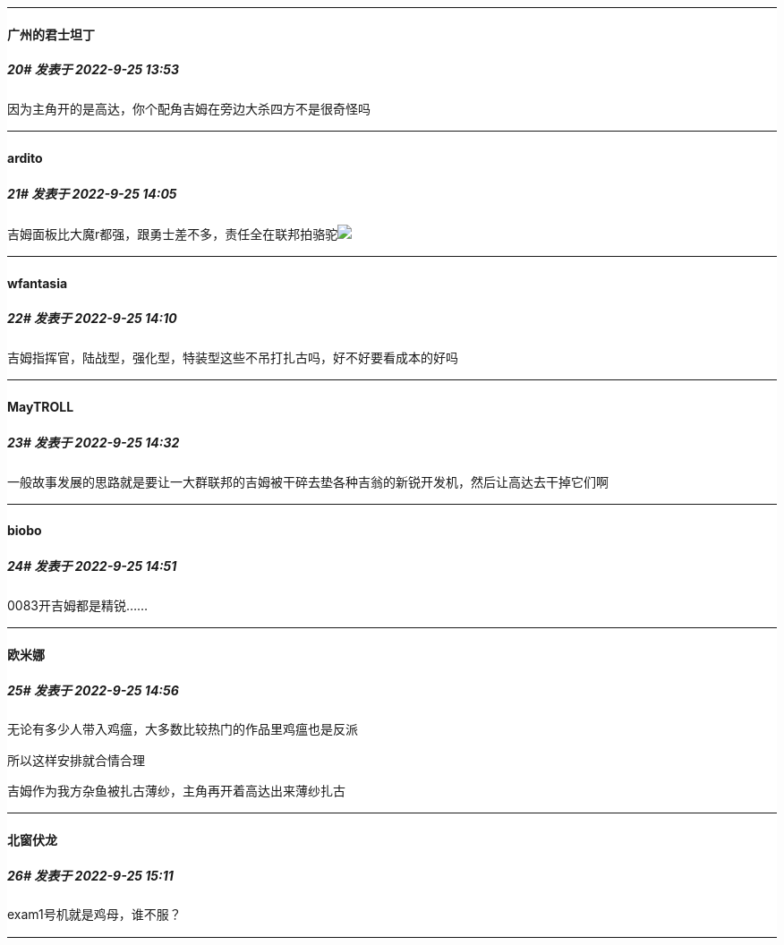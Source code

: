 *****

####  广州的君士坦丁  
##### 20#       发表于 2022-9-25 13:53

因为主角开的是高达，你个配角吉姆在旁边大杀四方不是很奇怪吗

*****

####  ardito  
##### 21#       发表于 2022-9-25 14:05

吉姆面板比大魔r都强，跟勇士差不多，责任全在联邦拍骆驼<img src="https://static.saraba1st.com/image/smiley/face2017/245.png" referrerpolicy="no-referrer">

*****

####  wfantasia  
##### 22#       发表于 2022-9-25 14:10

吉姆指挥官，陆战型，强化型，特装型这些不吊打扎古吗，好不好要看成本的好吗

*****

####  MayTROLL  
##### 23#       发表于 2022-9-25 14:32

一般故事发展的思路就是要让一大群联邦的吉姆被干碎去垫各种吉翁的新锐开发机，然后让高达去干掉它们啊

*****

####  biobo  
##### 24#       发表于 2022-9-25 14:51

0083开吉姆都是精锐……

*****

####  欧米娜  
##### 25#       发表于 2022-9-25 14:56

无论有多少人带入鸡瘟，大多数比较热门的作品里鸡瘟也是反派

所以这样安排就合情合理

吉姆作为我方杂鱼被扎古薄纱，主角再开着高达出来薄纱扎古

*****

####  北窗伏龙  
##### 26#       发表于 2022-9-25 15:11

exam1号机就是鸡母，谁不服？

*****
